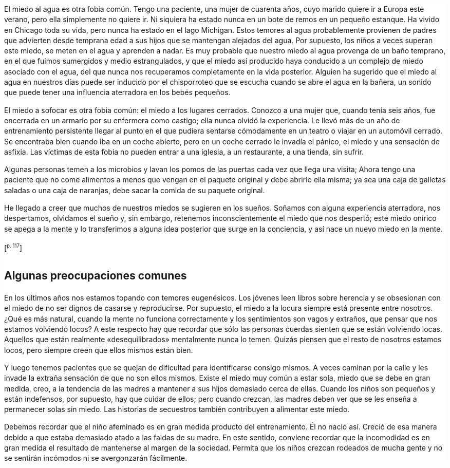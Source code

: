 El miedo al agua es otra fobia común. Tengo una paciente, una mujer de cuarenta años, cuyo marido quiere ir a Europa este verano, pero ella simplemente no quiere ir. Ni siquiera ha estado nunca en un bote de remos en un pequeño estanque. Ha vivido en Chicago toda su vida, pero nunca ha estado en el lago Michigan. Estos temores al agua probablemente provienen de padres que advierten desde temprana edad a sus hijos que se mantengan alejados del agua. Por supuesto, los niños a veces superan este miedo, se meten en el agua y aprenden a nadar. Es muy probable que nuestro miedo al agua provenga de un baño temprano, en el que fuimos sumergidos y medio estrangulados, y que el miedo así producido haya conducido a un complejo de miedo asociado con el agua, del que nunca nos recuperamos completamente en la vida posterior. Alguien ha sugerido que el miedo al agua en nuestros días puede ser inducido por el chisporroteo que se escucha cuando se abre el agua en la bañera, un sonido que puede tener una influencia aterradora en los bebés pequeños.

El miedo a sofocar es otra fobia común: el miedo a los lugares cerrados. Conozco a una mujer que, cuando tenía seis años, fue encerrada en un armario por su enfermera como castigo; ella nunca olvidó la experiencia. Le llevó más de un año de entrenamiento persistente llegar al punto en el que pudiera sentarse cómodamente en un teatro o viajar en un automóvil cerrado. Se encontraba bien cuando iba en un coche abierto, pero en un coche cerrado le invadía el pánico, el miedo y una sensación de asfixia. Las víctimas de esta fobia no pueden entrar a una iglesia, a un restaurante, a una tienda, sin sufrir.

Algunas personas temen a los microbios y lavan los pomos de las puertas cada vez que llega una visita; Ahora tengo una paciente que no come alimentos a menos que vengan en el paquete original y debe abrirlo ella misma; ya sea una caja de galletas saladas o una caja de naranjas, debe sacar la comida de su paquete original.

He llegado a creer que muchos de nuestros miedos se sugieren en los sueños. Soñamos con alguna experiencia aterradora, nos despertamos, olvidamos el sueño y, sin embargo, retenemos inconscientemente el miedo que nos despertó; este miedo onírico se apega a la mente y lo transferimos a alguna idea posterior que surge en la conciencia, y así nace un nuevo miedo en la mente.

<span id="p117">[<sup><small>p. 117</small></sup>]</span>

## Algunas preocupaciones comunes

En los últimos años nos estamos topando con temores eugenésicos. Los jóvenes leen libros sobre herencia y se obsesionan con el miedo de no ser dignos de casarse y reproducirse. Por supuesto, el miedo a la locura siempre está presente entre nosotros. ¿Qué es más natural, cuando la mente no funciona correctamente y los sentimientos son vagos y extraños, que pensar que nos estamos volviendo locos? A este respecto hay que recordar que sólo las personas cuerdas sienten que se están volviendo locas. Aquellos que están realmente «desequilibrados» mentalmente nunca lo temen. Quizás piensen que el resto de nosotros estamos locos, pero siempre creen que ellos mismos están bien.

Y luego tenemos pacientes que se quejan de dificultad para identificarse consigo mismos. A veces caminan por la calle y les invade la extraña sensación de que no son ellos mismos. Existe el miedo muy común a estar sola, miedo que se debe en gran medida, creo, a la tendencia de las madres a mantener a sus hijos demasiado cerca de ellas. Cuando los niños son pequeños y están indefensos, por supuesto, hay que cuidar de ellos; pero cuando crezcan, las madres deben ver que se les enseña a permanecer solas sin miedo. Las historias de secuestros también contribuyen a alimentar este miedo.

Debemos recordar que el niño afeminado es en gran medida producto del entrenamiento. Él no nació así. Creció de esa manera debido a que estaba demasiado atado a las faldas de su madre. En este sentido, conviene recordar que la incomodidad es en gran medida el resultado de mantenerse al margen de la sociedad. Permita que los niños crezcan rodeados de mucha gente y no se sentirán incómodos ni se avergonzarán fácilmente.
